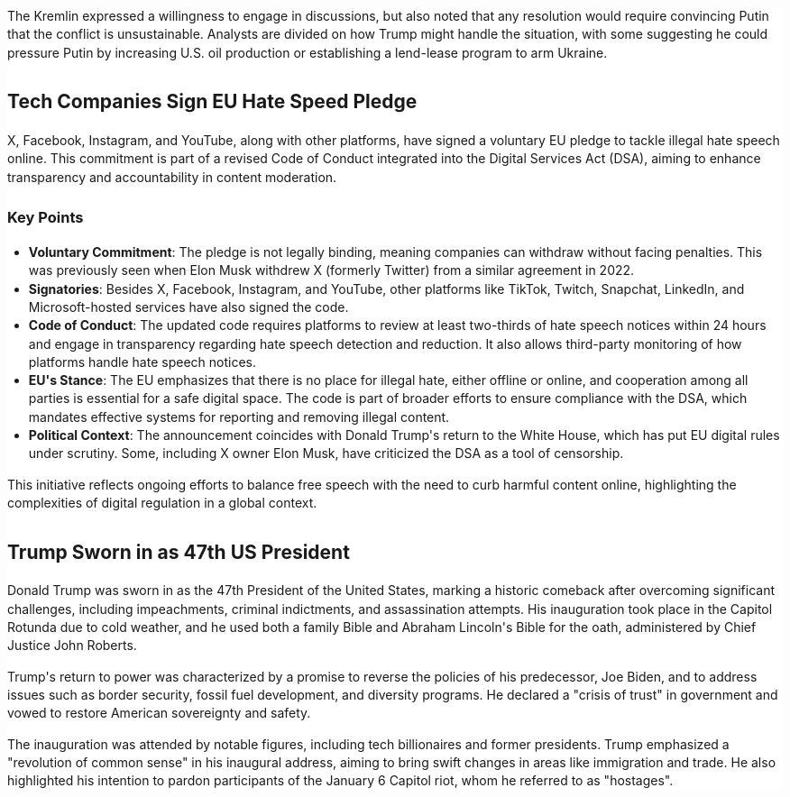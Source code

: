 The Kremlin expressed a willingness to engage in discussions, but also noted that any resolution
would require convincing Putin that the conflict is unsustainable. Analysts are divided on how Trump
might handle the situation, with some suggesting he could pressure Putin by increasing U.S. oil
production or establishing a lend-lease program to arm Ukraine.

## Tech Companies Sign EU Hate Speed Pledge

X, Facebook, Instagram, and YouTube, along with other platforms, have signed a voluntary EU pledge
to tackle illegal hate speech online. This commitment is part of a revised Code of Conduct
integrated into the Digital Services Act (DSA), aiming to enhance transparency and accountability in
content moderation.

### Key Points

- **Voluntary Commitment**: The pledge is not legally binding, meaning companies can withdraw
  without facing penalties. This was previously seen when Elon Musk withdrew X (formerly Twitter)
  from a similar agreement in 2022.
- **Signatories**: Besides X, Facebook, Instagram, and YouTube, other platforms like TikTok, Twitch,
  Snapchat, LinkedIn, and Microsoft-hosted services have also signed the code.
- **Code of Conduct**: The updated code requires platforms to review at least two-thirds of hate
  speech notices within 24 hours and engage in transparency regarding hate speech detection and
  reduction. It also allows third-party monitoring of how platforms handle hate speech notices.
- **EU's Stance**: The EU emphasizes that there is no place for illegal hate, either offline or
  online, and cooperation among all parties is essential for a safe digital space. The code is part
  of broader efforts to ensure compliance with the DSA, which mandates effective systems for
  reporting and removing illegal content.
- **Political Context**: The announcement coincides with Donald Trump's return to the White House,
  which has put EU digital rules under scrutiny. Some, including X owner Elon Musk, have criticized
  the DSA as a tool of censorship.

This initiative reflects ongoing efforts to balance free speech with the need to curb harmful
content online, highlighting the complexities of digital regulation in a global context.

## Trump Sworn in as 47th US President

Donald Trump was sworn in as the 47th President of the United States, marking a historic comeback
after overcoming significant challenges, including impeachments, criminal indictments, and
assassination attempts. His inauguration took place in the Capitol Rotunda due to cold weather, and
he used both a family Bible and Abraham Lincoln's Bible for the oath, administered by Chief Justice
John Roberts.

Trump's return to power was characterized by a promise to reverse the policies of his predecessor,
Joe Biden, and to address issues such as border security, fossil fuel development, and diversity
programs. He declared a "crisis of trust" in government and vowed to restore American sovereignty
and safety.

The inauguration was attended by notable figures, including tech billionaires and former presidents.
Trump emphasized a "revolution of common sense" in his inaugural address, aiming to bring swift
changes in areas like immigration and trade. He also highlighted his intention to pardon
participants of the January 6 Capitol riot, whom he referred to as "hostages".
